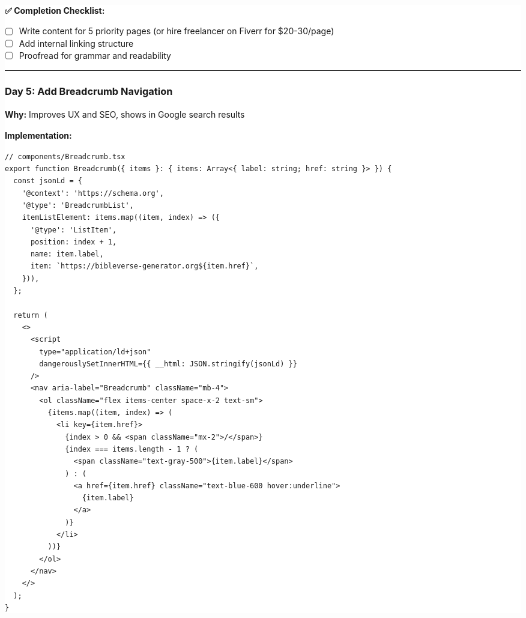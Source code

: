 **✅ Completion Checklist:**
- [ ] Write content for 5 priority pages (or hire freelancer on Fiverr for $20-30/page)
- [ ] Add internal linking structure
- [ ] Proofread for grammar and readability

---

### Day 5: Add Breadcrumb Navigation

**Why:** Improves UX and SEO, shows in Google search results

**Implementation:**

```tsx
// components/Breadcrumb.tsx
export function Breadcrumb({ items }: { items: Array<{ label: string; href: string }> }) {
  const jsonLd = {
    '@context': 'https://schema.org',
    '@type': 'BreadcrumbList',
    itemListElement: items.map((item, index) => ({
      '@type': 'ListItem',
      position: index + 1,
      name: item.label,
      item: `https://bibleverse-generator.org${item.href}`,
    })),
  };

  return (
    <>
      <script
        type="application/ld+json"
        dangerouslySetInnerHTML={{ __html: JSON.stringify(jsonLd) }}
      />
      <nav aria-label="Breadcrumb" className="mb-4">
        <ol className="flex items-center space-x-2 text-sm">
          {items.map((item, index) => (
            <li key={item.href}>
              {index > 0 && <span className="mx-2">/</span>}
              {index === items.length - 1 ? (
                <span className="text-gray-500">{item.label}</span>
              ) : (
                <a href={item.href} className="text-blue-600 hover:underline">
                  {item.label}
                </a>
              )}
            </li>
          ))}
        </ol>
      </nav>
    </>
  );
}
```
